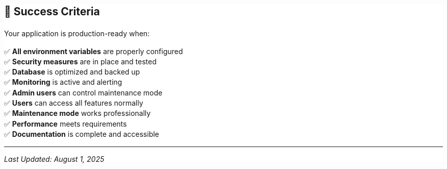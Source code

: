 ## 🎯 **Success Criteria**

Your application is production-ready when:

✅ **All environment variables** are properly configured  
✅ **Security measures** are in place and tested  
✅ **Database** is optimized and backed up  
✅ **Monitoring** is active and alerting  
✅ **Admin users** can control maintenance mode  
✅ **Users** can access all features normally  
✅ **Maintenance mode** works professionally  
✅ **Performance** meets requirements  
✅ **Documentation** is complete and accessible  

---

*Last Updated: August 1, 2025*